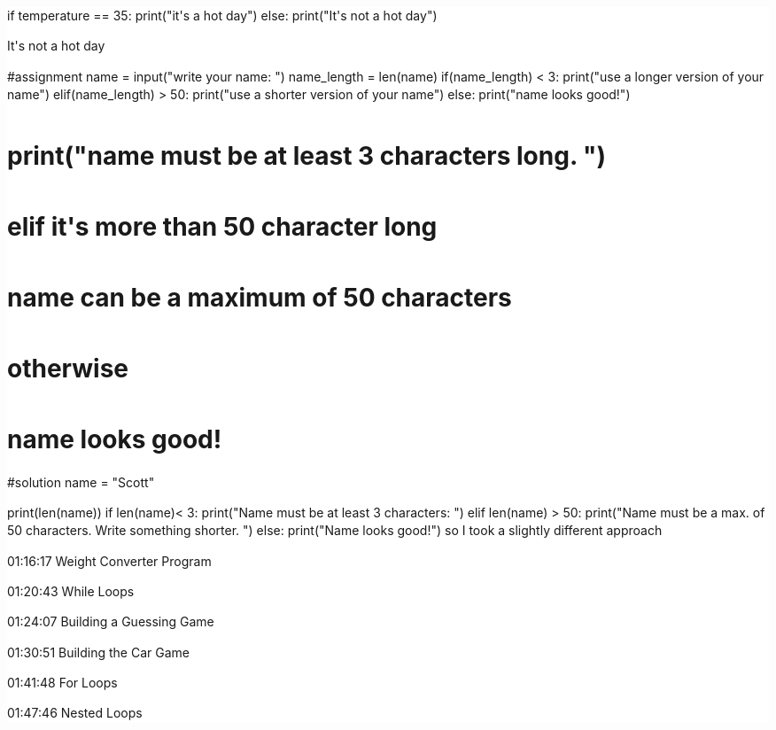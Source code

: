 
if temperature == 35:
    print("it's a hot day")
else:
    print("It's not a hot day")

It's not a hot day

#assignment
name = input("write your name:  ")
name_length = len(name)
if(name_length) < 3:
    print("use a longer version of your name")
elif(name_length) > 50:
    print("use a shorter version of your name")
else:
    print("name looks good!")

# 	print("name must be at least 3 characters long. ")
# elif it's more than 50 character long
#  	name can be a maximum of 50 characters
# otherwise
#    name looks good!

#solution
name = "Scott"

print(len(name))
if len(name)< 3:
    print("Name must be at least 3 characters:  ")
elif len(name) > 50:
    print("Name must be a max. of 50 characters.  Write something shorter.  ")
else:
    print("Name looks good!")
so I took a slightly different approach

01:16:17 Weight Converter Program 



01:20:43 While Loops 

01:24:07 Building a Guessing Game 

01:30:51 Building the Car Game 

01:41:48 For Loops 

01:47:46 Nested Loops 

